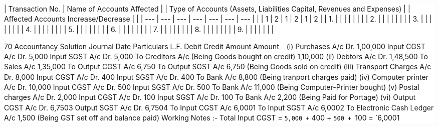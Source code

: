 
| Transaction
No. | Name of Accounts
Affected |  | Type of Accounts
(Assets, Liabilities Capital,
Revenues and Expenses) |  | Affected Accounts
Increase/Decrease |  |
| --- | --- | --- | --- | --- | --- | --- |
|  | 1 | 2 | 1 | 2 | 1 | 2 |
| 1. |  |  |  |  |  |  |
| 2. |  |  |  |  |  |  |
| 3. |  |  |  |  |  |  |
| 4. |  |  |  |  |  |  |
| 5. |  |  |  |  |  |  |
| 6. |  |  |  |  |  |  |
| 7. |  |  |  |  |  |  |
| 8. |  |  |  |  |  |  |
| 9. |  |  |  |  |  |  |

70 Accountancy
Solution
Journal
Date Particulars L.F. Debit Credit
Amount Amount
` `
(i) Purchases A/c Dr. 1,00,000
Input CGST A/c Dr. 5,000
Input SGST A/c Dr. 5,000
To Creditors A/c
(Being Goods bought on credit) 1,10,000
(ii) Debtors A/c Dr. 1,48,500
To Sales A/c 1,35,000
To Output CGST A/c 6,750
To Output SGST A/c 6,750
(Being Goods sold on credit)
(iii) Transport Charges A/c Dr. 8,000
Input CGST A/c Dr. 400
Input SGST A/c Dr. 400
To Bank A/c 8,800
(Being tranport charges paid)
(iv) Computer printer A/c Dr. 10,000
Input CGST A/c Dr. 500
Input SGST A/c Dr. 500
To Bank A/c 11,000
(Being Computer-Printer bought)
(v) Postal charges A/c Dr. 2,000
Input CGST A/c Dr. 100
Input SGST A/c Dr. 100
To Bank A/c 2,200
(Being Paid for Portage)
(vi) Output CGST A/c Dr. 6,7503
Output SGST A/c Dr. 6,7504
To Input CGST A/c 6,0001
To Input SGST A/c 6,0002
To Electronic Cash Ledger A/c 1,500
(Being GST set off and balance paid)
Working Notes :-
Total Input CGST = ` 5,000 + ` 400 + `500 + `100 = `6,0001